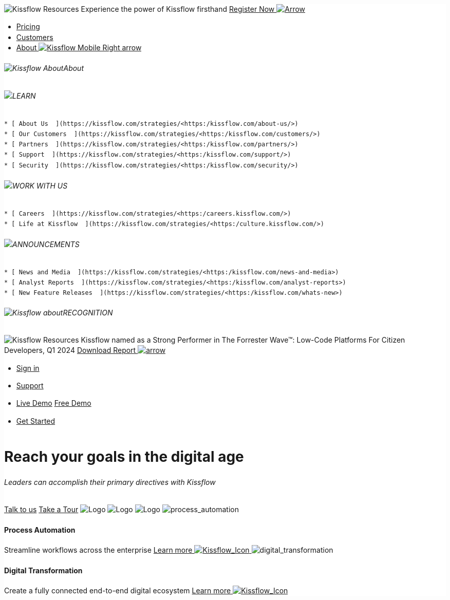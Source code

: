 ![Kissflow Resources](https://kissflow.com/hubfs/resource_menu.webp)
Experience the power of Kissflow firsthand
[Register Now ![Arrow](https://kissflow.com/hubfs/arrow.svg)](https://kissflow.com/strategies/<https:/kissflow.com/events/weekly-demo>)
  * [Pricing ](https://kissflow.com/strategies/<https:/kissflow.com/pricing/>)
  * [Customers ](https://kissflow.com/strategies/<https:/kissflow.com/customers/>)
  * [ About ![Kissflow Mobile Right arrow](https://kissflow.com/hubfs/mobile-right-arrow.svg)](https://kissflow.com/strategies/<javascript:void\(0\)>)
###### ![Kissflow About](https://kissflow.com/hubfs/expand_more.svg)About
######  ![](https://kissflow.com/hubfs/learn%20\(2\).svg)LEARN
    * [ About Us  ](https://kissflow.com/strategies/<https:/kissflow.com/about-us/>)
    * [ Our Customers  ](https://kissflow.com/strategies/<https:/kissflow.com/customers/>)
    * [ Partners  ](https://kissflow.com/strategies/<https:/kissflow.com/partners/>)
    * [ Support  ](https://kissflow.com/strategies/<https:/kissflow.com/support/>)
    * [ Security  ](https://kissflow.com/strategies/<https:/kissflow.com/security/>)
######  ![](https://kissflow.com/hubfs/explroe.svg)WORK WITH US
    * [ Careers  ](https://kissflow.com/strategies/<https:/careers.kissflow.com/>)
    * [ Life at Kissflow  ](https://kissflow.com/strategies/<https:/culture.kissflow.com/>)
######  ![](https://kissflow.com/hubfs/announcement%20\(1\).svg)ANNOUNCEMENTS
    * [ News and Media  ](https://kissflow.com/strategies/<https:/kissflow.com/news-and-media>)
    * [ Analyst Reports  ](https://kissflow.com/strategies/<https:/kissflow.com/analyst-reports>)
    * [ New Feature Releases  ](https://kissflow.com/strategies/<https:/kissflow.com/whats-new>)
###### ![Kissflow about](https://kissflow.com/hubfs/whatsnew.svg)RECOGNITION
![Kissflow Resources](https://kissflow.com/hubfs/forrester-img.png)
Kissflow named as a Strong Performer in The Forrester Wave™: Low-Code Platforms For Citizen Developers, Q1 2024
[Download Report ![arrow](https://kissflow.com/hubfs/chevron-right%201.svg)](https://kissflow.com/strategies/<https:/kissflow.com/analyst-reports/forrester-wave-low-code-platforms-for-citizen-developers>)
  * [ Sign in ](https://kissflow.com/strategies/<https:/kissflow.com/login/>)
  * [ Support ](https://kissflow.com/strategies/<https:/kissflow.com/support/>)


  * [Live Demo](https://kissflow.com/strategies/<https:/kissflow.com/events/weekly-demo>) [Free Demo](https://kissflow.com/strategies/<https:/kissflow.com/book-a-demo/>)
  * [Get Started](https://kissflow.com/strategies/<https:/kissflow.com/get-started/>)


# Reach your goals in the digital age
###### Leaders can accomplish their primary directives with Kissflow
[Talk to us](https://kissflow.com/strategies/<https:/kissflow.com/get-started/>) [Take a Tour](https://kissflow.com/strategies/<https:/kissflow.com/platform/platform-tour/>)
![Logo](https://kissflow.com/hubfs/all-features.svg) ![Logo](https://kissflow.com/hubfs/all-features.svg) ![Logo](https://kissflow.com/hubfs/platform-rating.svg)
![process_automation](https://kissflow.com/hs-fs/hubfs/process_automation.webp?width=640&height=400&name=process_automation.webp)
####  Process Automation
Streamline workflows across the enterprise
[Learn more ![Kissflow_Icon](https://kissflow.com/hubfs/button-arrow.svg) ](https://kissflow.com/strategies/<https:/kissflow.com/workflow/process/>)
![digital_transformation](https://kissflow.com/hubfs/digital_transformation.webp)
####  Digital Transformation
Create a fully connected end-to-end digital ecosystem
[Learn more ![Kissflow_Icon](https://kissflow.com/hubfs/button-arrow.svg) ](https://kissflow.com/strategies/<https:/kissflow.com/digital-transformation/>)